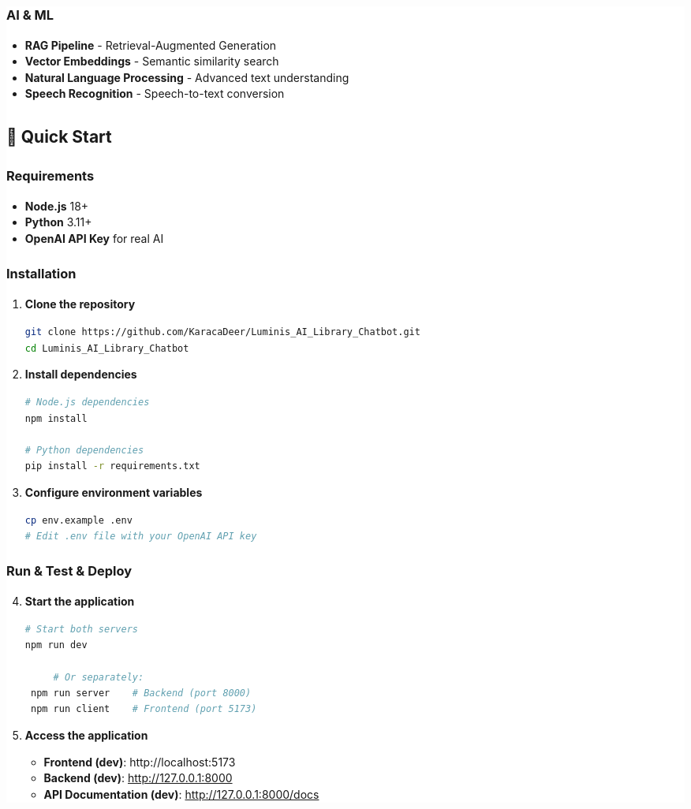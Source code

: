 ### AI & ML
- **RAG Pipeline** - Retrieval-Augmented Generation
- **Vector Embeddings** - Semantic similarity search
- **Natural Language Processing** - Advanced text understanding
- **Speech Recognition** - Speech-to-text conversion

## 🚀 Quick Start

### Requirements
- **Node.js** 18+ 
- **Python** 3.11+
- **OpenAI API Key** for real AI

### Installation

1. **Clone the repository**
   ```bash
   git clone https://github.com/KaracaDeer/Luminis_AI_Library_Chatbot.git
   cd Luminis_AI_Library_Chatbot
   ```

2. **Install dependencies**
   ```bash
   # Node.js dependencies
   npm install
   
   # Python dependencies
   pip install -r requirements.txt
   ```

3. **Configure environment variables**
   ```bash
   cp env.example .env
   # Edit .env file with your OpenAI API key
   ```

### Run & Test & Deploy

4. **Start the application**
    ```bash
    # Start both servers
    npm run dev
    
         # Or separately:
     npm run server    # Backend (port 8000)
     npm run client    # Frontend (port 5173)
    ```

5. **Access the application**
   - **Frontend (dev)**: http://localhost:5173
   - **Backend (dev)**: http://127.0.0.1:8000
   - **API Documentation (dev)**: http://127.0.0.1:8000/docs
